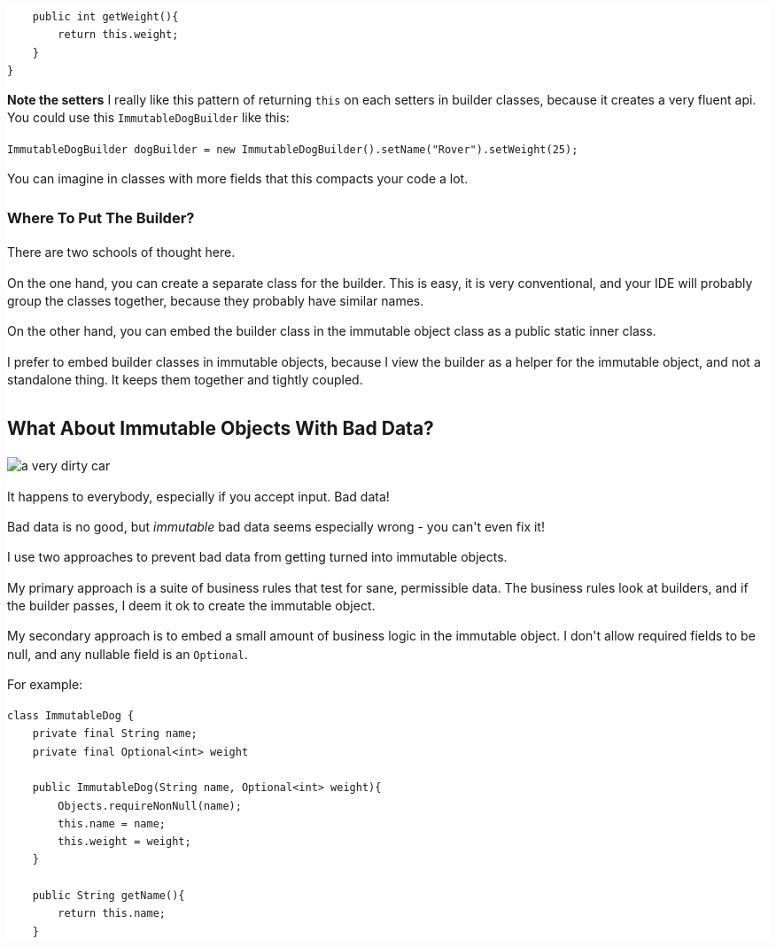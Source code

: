         public int getWeight(){
            return this.weight;
        }
    }

__Note the setters__  I really like this pattern of returning `this` on each setters in builder classes, because it creates a very fluent api.  You could use this `ImmutableDogBuilder` like this:

    ImmutableDogBuilder dogBuilder = new ImmutableDogBuilder().setName("Rover").setWeight(25);

You can imagine in classes with more fields that this compacts your code a lot.

### Where To Put The Builder? <a name="where-to-put-builder-objects"></a>

There are two schools of thought here.

On the one hand, you can create a separate class for the builder.  This is easy, it is very conventional, and your IDE will probably group the classes together, because they probably have similar names.

On the other hand, you can embed the builder class in the immutable object class as a public static inner class.

I prefer to embed builder classes in immutable objects, because I view the builder as a helper for the immutable object, and not a standalone thing.  It keeps them together and tightly coupled.

What About Immutable Objects With Bad Data? <a name="handle-bad-data"></a>
---------------------------------------------

<img src="https://i.imgur.com/cqrtgTXl.jpg" title="a very dirty car" alt="a very dirty car"/>

It happens to everybody, especially if you accept input.  Bad data!

Bad data is no good, but _immutable_ bad data seems especially wrong - you can't even fix it!

I use two approaches to prevent bad data from getting turned into immutable objects.

My primary approach is a suite of business rules that test for sane, permissible data.  The business rules look at builders, and if the builder passes, I deem it ok to create the immutable object.

My secondary approach is to embed a small amount of business logic in the immutable object.  I don't allow required fields to be null, and any nullable field is an `Optional`.

For example:

    class ImmutableDog {
        private final String name;
        private final Optional<int> weight

        public ImmutableDog(String name, Optional<int> weight){
            Objects.requireNonNull(name);
            this.name = name;
            this.weight = weight;
        }

        public String getName(){
            return this.name;
        }
